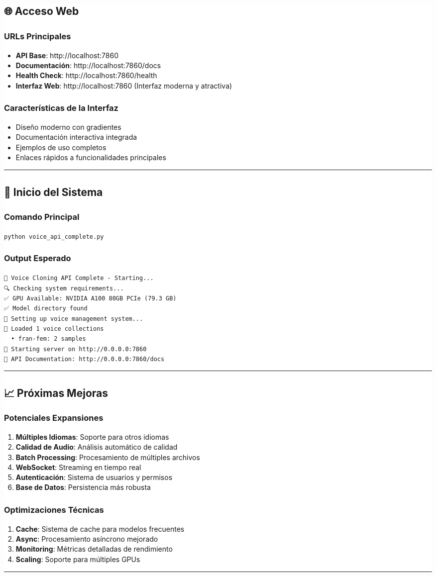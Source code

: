 
## 🌐 Acceso Web

### **URLs Principales**
- **API Base**: http://localhost:7860
- **Documentación**: http://localhost:7860/docs
- **Health Check**: http://localhost:7860/health
- **Interfaz Web**: http://localhost:7860 (Interfaz moderna y atractiva)

### **Características de la Interfaz**
- Diseño moderno con gradientes
- Documentación interactiva integrada
- Ejemplos de uso completos
- Enlaces rápidos a funcionalidades principales

---

## 🚀 Inicio del Sistema

### **Comando Principal**
```bash
python voice_api_complete.py
```

### **Output Esperado**
```
🎤 Voice Cloning API Complete - Starting...
🔍 Checking system requirements...
✅ GPU Available: NVIDIA A100 80GB PCIe (79.3 GB)
✅ Model directory found
🎤 Setting up voice management system...
📢 Loaded 1 voice collections
  • fran-fem: 2 samples
🚀 Starting server on http://0.0.0.0:7860
📖 API Documentation: http://0.0.0.0:7860/docs
```

---

## 📈 Próximas Mejoras

### **Potenciales Expansiones**
1. **Múltiples Idiomas**: Soporte para otros idiomas
2. **Calidad de Audio**: Análisis automático de calidad
3. **Batch Processing**: Procesamiento de múltiples archivos
4. **WebSocket**: Streaming en tiempo real
5. **Autenticación**: Sistema de usuarios y permisos
6. **Base de Datos**: Persistencia más robusta

### **Optimizaciones Técnicas**
1. **Cache**: Sistema de cache para modelos frecuentes
2. **Async**: Procesamiento asíncrono mejorado
3. **Monitoring**: Métricas detalladas de rendimiento
4. **Scaling**: Soporte para múltiples GPUs

---